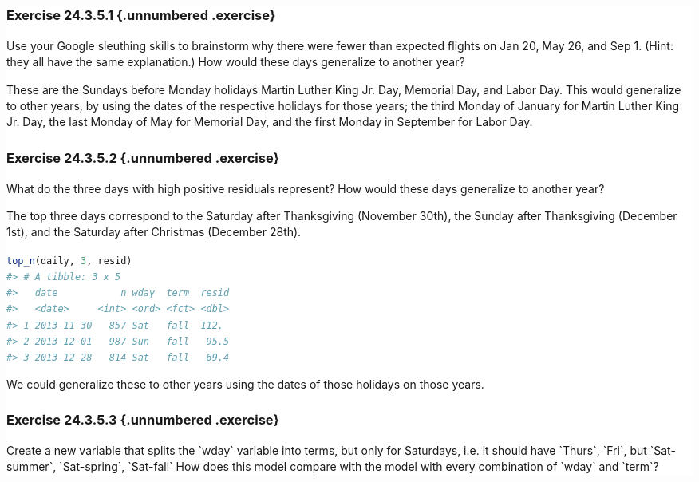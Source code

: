 ### Exercise <span class="exercise-number">24.3.5.1</span> {.unnumbered .exercise}

<div class="question">
Use your Google sleuthing skills to brainstorm why there were fewer than expected flights on Jan 20, May 26, and Sep 1. (Hint: they all have the same explanation.) How would these days generalize to another year?
</div>

<div class="answer">

These are the Sundays before Monday holidays Martin Luther King Jr. Day, Memorial Day, and Labor Day.
This would generalize to other years, by using the dates of the respective
holidays for those years; the third Monday of January for Martin Luther King Jr. Day,
the last Monday of May for Memorial Day, and the first Monday in September for
Labor Day.

</div>

### Exercise <span class="exercise-number">24.3.5.2</span> {.unnumbered .exercise}

<div class="question">
What do the three days with high positive residuals represent? How would these days generalize to another year?
</div>

<div class="answer">

The top three days correspond to the Saturday after Thanksgiving (November 30th),
the Sunday after Thanksgiving (December 1st), and the Saturday after Christmas (December 28th).

```r
top_n(daily, 3, resid)
#> # A tibble: 3 x 5
#>   date           n wday  term  resid
#>   <date>     <int> <ord> <fct> <dbl>
#> 1 2013-11-30   857 Sat   fall  112. 
#> 2 2013-12-01   987 Sun   fall   95.5
#> 3 2013-12-28   814 Sat   fall   69.4
```
We could generalize these to other years using the dates of those holidays on those
years.

</div>

### Exercise <span class="exercise-number">24.3.5.3</span> {.unnumbered .exercise}

<div class="question">
Create a new variable that splits the `wday` variable into terms, but only for Saturdays, i.e. it should have `Thurs`, `Fri`, but `Sat-summer`, `Sat-spring`, `Sat-fall` How does this model compare with the model with every combination of `wday` and `term`?
</div>
